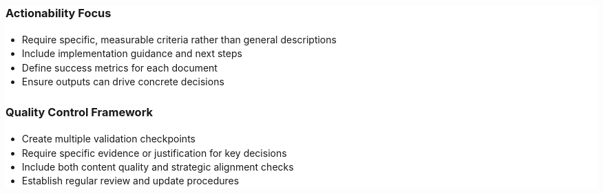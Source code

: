 ### **Actionability Focus**

- Require specific, measurable criteria rather than general descriptions
- Include implementation guidance and next steps
- Define success metrics for each document
- Ensure outputs can drive concrete decisions

### **Quality Control Framework**

- Create multiple validation checkpoints
- Require specific evidence or justification for key decisions
- Include both content quality and strategic alignment checks
- Establish regular review and update procedures
